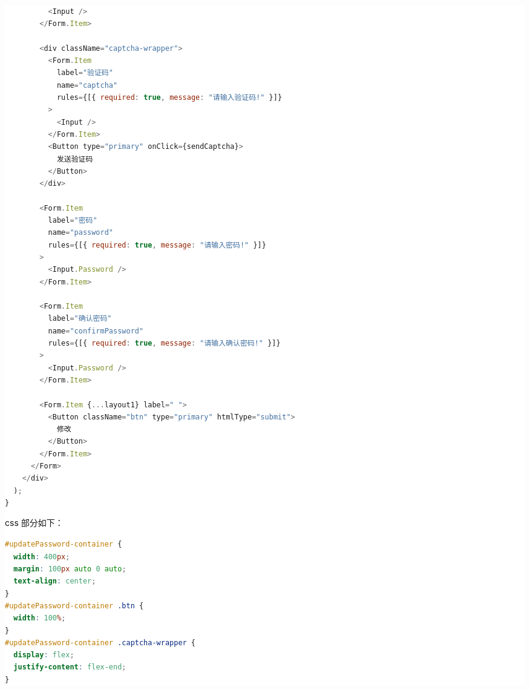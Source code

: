```javascript
          <Input />
        </Form.Item>

        <div className="captcha-wrapper">
          <Form.Item
            label="验证码"
            name="captcha"
            rules={[{ required: true, message: "请输入验证码!" }]}
          >
            <Input />
          </Form.Item>
          <Button type="primary" onClick={sendCaptcha}>
            发送验证码
          </Button>
        </div>

        <Form.Item
          label="密码"
          name="password"
          rules={[{ required: true, message: "请输入密码!" }]}
        >
          <Input.Password />
        </Form.Item>

        <Form.Item
          label="确认密码"
          name="confirmPassword"
          rules={[{ required: true, message: "请输入确认密码!" }]}
        >
          <Input.Password />
        </Form.Item>

        <Form.Item {...layout1} label=" ">
          <Button className="btn" type="primary" htmlType="submit">
            修改
          </Button>
        </Form.Item>
      </Form>
    </div>
  );
}
```

css 部分如下：

```css
#updatePassword-container {
  width: 400px;
  margin: 100px auto 0 auto;
  text-align: center;
}
#updatePassword-container .btn {
  width: 100%;
}
#updatePassword-container .captcha-wrapper {
  display: flex;
  justify-content: flex-end;
}
```
